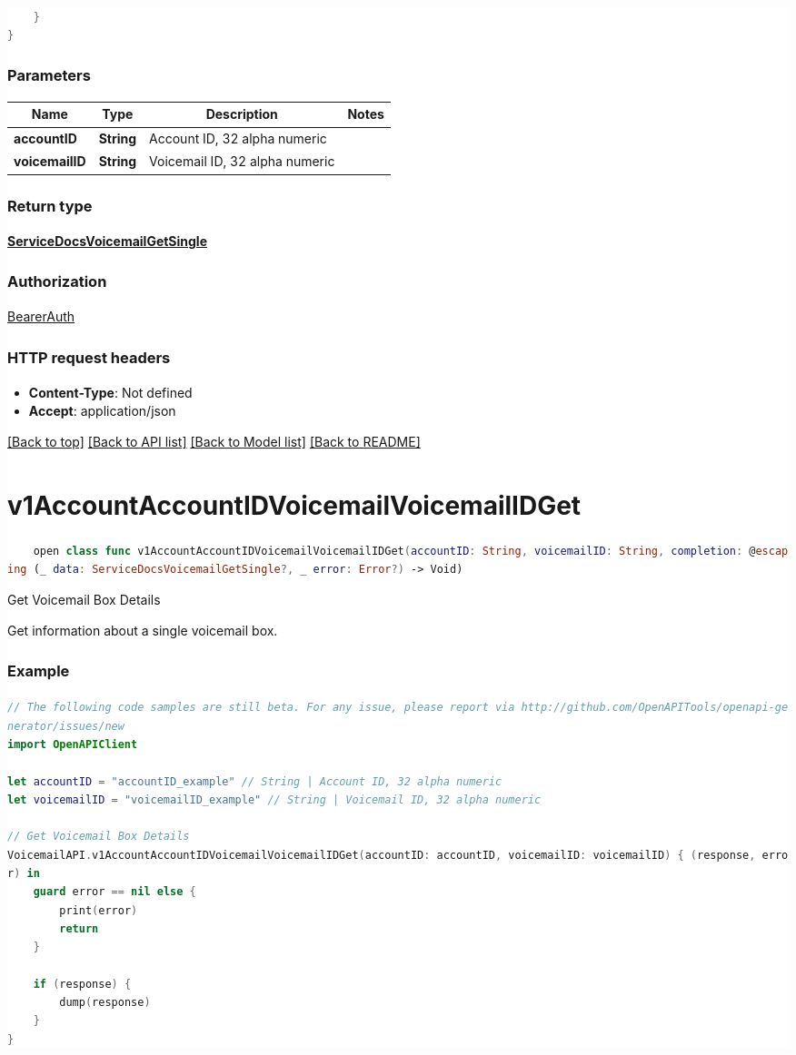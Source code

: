 ```swift
    }
}
```

### Parameters

Name | Type | Description  | Notes
------------- | ------------- | ------------- | -------------
 **accountID** | **String** | Account ID, 32 alpha numeric | 
 **voicemailID** | **String** | Voicemail ID, 32 alpha numeric | 

### Return type

[**ServiceDocsVoicemailGetSingle**](ServiceDocsVoicemailGetSingle.md)

### Authorization

[BearerAuth](../README.md#BearerAuth)

### HTTP request headers

 - **Content-Type**: Not defined
 - **Accept**: application/json

[[Back to top]](#) [[Back to API list]](../README.md#documentation-for-api-endpoints) [[Back to Model list]](../README.md#documentation-for-models) [[Back to README]](../README.md)

# **v1AccountAccountIDVoicemailVoicemailIDGet**
```swift
    open class func v1AccountAccountIDVoicemailVoicemailIDGet(accountID: String, voicemailID: String, completion: @escaping (_ data: ServiceDocsVoicemailGetSingle?, _ error: Error?) -> Void)
```

Get Voicemail Box Details

Get information about a single voicemail box.

### Example
```swift
// The following code samples are still beta. For any issue, please report via http://github.com/OpenAPITools/openapi-generator/issues/new
import OpenAPIClient

let accountID = "accountID_example" // String | Account ID, 32 alpha numeric
let voicemailID = "voicemailID_example" // String | Voicemail ID, 32 alpha numeric

// Get Voicemail Box Details
VoicemailAPI.v1AccountAccountIDVoicemailVoicemailIDGet(accountID: accountID, voicemailID: voicemailID) { (response, error) in
    guard error == nil else {
        print(error)
        return
    }

    if (response) {
        dump(response)
    }
}
```
